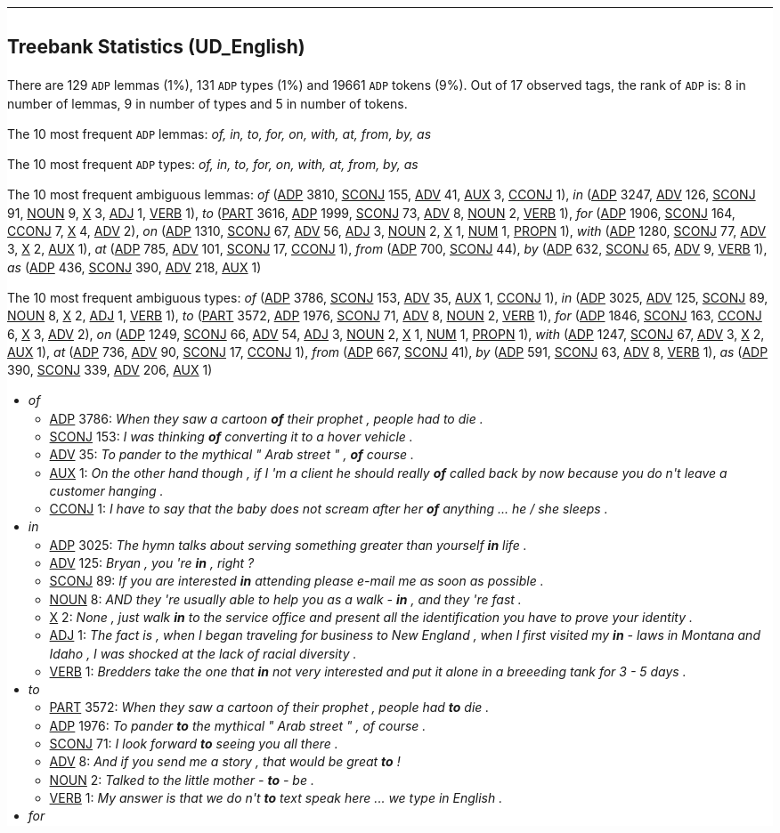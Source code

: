 

--------------------------------------------------------------------------------

## Treebank Statistics (UD_English)

There are 129 `ADP` lemmas (1%), 131 `ADP` types (1%) and 19661 `ADP` tokens (9%).
Out of 17 observed tags, the rank of `ADP` is: 8 in number of lemmas, 9 in number of types and 5 in number of tokens.

The 10 most frequent `ADP` lemmas: <em>of, in, to, for, on, with, at, from, by, as</em>

The 10 most frequent `ADP` types:  <em>of, in, to, for, on, with, at, from, by, as</em>

The 10 most frequent ambiguous lemmas: <em>of</em> ([ADP]() 3810, [SCONJ]() 155, [ADV]() 41, [AUX]() 3, [CCONJ]() 1), <em>in</em> ([ADP]() 3247, [ADV]() 126, [SCONJ]() 91, [NOUN]() 9, [X]() 3, [ADJ]() 1, [VERB]() 1), <em>to</em> ([PART]() 3616, [ADP]() 1999, [SCONJ]() 73, [ADV]() 8, [NOUN]() 2, [VERB]() 1), <em>for</em> ([ADP]() 1906, [SCONJ]() 164, [CCONJ]() 7, [X]() 4, [ADV]() 2), <em>on</em> ([ADP]() 1310, [SCONJ]() 67, [ADV]() 56, [ADJ]() 3, [NOUN]() 2, [X]() 1, [NUM]() 1, [PROPN]() 1), <em>with</em> ([ADP]() 1280, [SCONJ]() 77, [ADV]() 3, [X]() 2, [AUX]() 1), <em>at</em> ([ADP]() 785, [ADV]() 101, [SCONJ]() 17, [CCONJ]() 1), <em>from</em> ([ADP]() 700, [SCONJ]() 44), <em>by</em> ([ADP]() 632, [SCONJ]() 65, [ADV]() 9, [VERB]() 1), <em>as</em> ([ADP]() 436, [SCONJ]() 390, [ADV]() 218, [AUX]() 1)

The 10 most frequent ambiguous types:  <em>of</em> ([ADP]() 3786, [SCONJ]() 153, [ADV]() 35, [AUX]() 1, [CCONJ]() 1), <em>in</em> ([ADP]() 3025, [ADV]() 125, [SCONJ]() 89, [NOUN]() 8, [X]() 2, [ADJ]() 1, [VERB]() 1), <em>to</em> ([PART]() 3572, [ADP]() 1976, [SCONJ]() 71, [ADV]() 8, [NOUN]() 2, [VERB]() 1), <em>for</em> ([ADP]() 1846, [SCONJ]() 163, [CCONJ]() 6, [X]() 3, [ADV]() 2), <em>on</em> ([ADP]() 1249, [SCONJ]() 66, [ADV]() 54, [ADJ]() 3, [NOUN]() 2, [X]() 1, [NUM]() 1, [PROPN]() 1), <em>with</em> ([ADP]() 1247, [SCONJ]() 67, [ADV]() 3, [X]() 2, [AUX]() 1), <em>at</em> ([ADP]() 736, [ADV]() 90, [SCONJ]() 17, [CCONJ]() 1), <em>from</em> ([ADP]() 667, [SCONJ]() 41), <em>by</em> ([ADP]() 591, [SCONJ]() 63, [ADV]() 8, [VERB]() 1), <em>as</em> ([ADP]() 390, [SCONJ]() 339, [ADV]() 206, [AUX]() 1)


* <em>of</em>
  * [ADP]() 3786: <em>When they saw a cartoon <b>of</b> their prophet , people had to die .</em>
  * [SCONJ]() 153: <em>I was thinking <b>of</b> converting it to a hover vehicle .</em>
  * [ADV]() 35: <em>To pander to the mythical " Arab street " , <b>of</b> course .</em>
  * [AUX]() 1: <em>On the other hand though , if I 'm a client he should really <b>of</b> called back by now because you do n't leave a customer hanging .</em>
  * [CCONJ]() 1: <em>I have to say that the baby does not scream after her <b>of</b> anything ... he / she sleeps .</em>
* <em>in</em>
  * [ADP]() 3025: <em>The hymn talks about serving something greater than yourself <b>in</b> life .</em>
  * [ADV]() 125: <em>Bryan , you 're <b>in</b> , right ?</em>
  * [SCONJ]() 89: <em>If you are interested <b>in</b> attending please e-mail me as soon as possible .</em>
  * [NOUN]() 8: <em>AND they 're usually able to help you as a walk - <b>in</b> , and they 're fast .</em>
  * [X]() 2: <em>None , just walk <b>in</b> to the service office and present all the identification you have to prove your identity .</em>
  * [ADJ]() 1: <em>The fact is , when I began traveling for business to New England , when I first visited my <b>in</b> - laws in Montana and Idaho , I was shocked at the lack of racial diversity .</em>
  * [VERB]() 1: <em>Bredders take the one that <b>in</b> not very interested and put it alone in a breeeding tank for 3 - 5 days .</em>
* <em>to</em>
  * [PART]() 3572: <em>When they saw a cartoon of their prophet , people had <b>to</b> die .</em>
  * [ADP]() 1976: <em>To pander <b>to</b> the mythical " Arab street " , of course .</em>
  * [SCONJ]() 71: <em>I look forward <b>to</b> seeing you all there .</em>
  * [ADV]() 8: <em>And if you send me a story , that would be great <b>to</b> !</em>
  * [NOUN]() 2: <em>Talked to the little mother - <b>to</b> - be .</em>
  * [VERB]() 1: <em>My answer is that we do n't <b>to</b> text speak here ... we type in English .</em>
* <em>for</em>